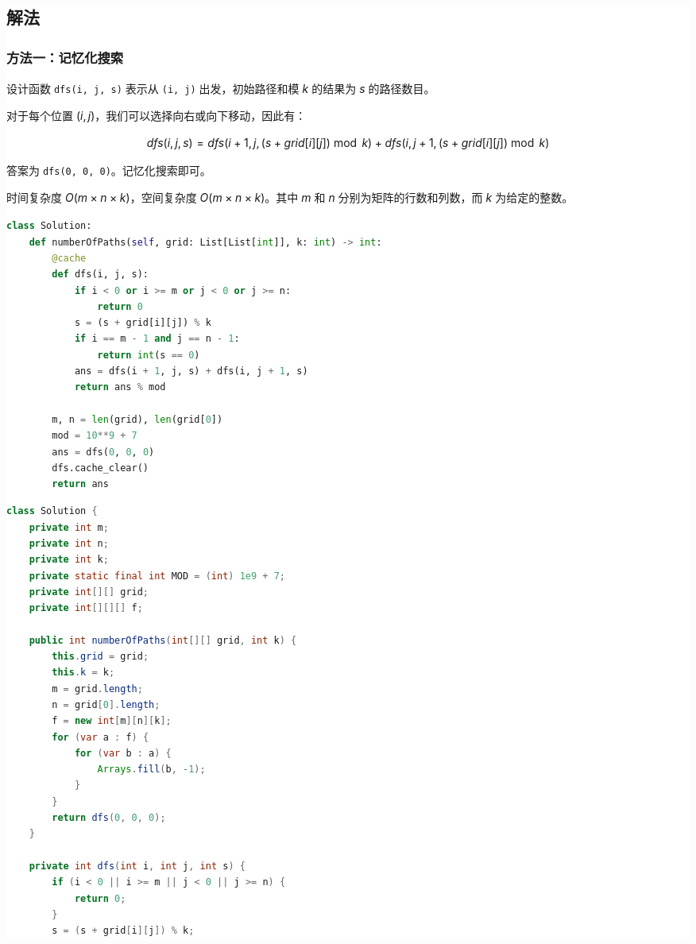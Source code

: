 ## 解法

### 方法一：记忆化搜索

设计函数 `dfs(i, j, s)` 表示从 `(i, j)` 出发，初始路径和模 $k$ 的结果为 $s$ 的路径数目。

对于每个位置 $(i, j)$，我们可以选择向右或向下移动，因此有：

$$
dfs(i, j, s) = dfs(i + 1, j, (s + grid[i][j]) \bmod k) + dfs(i, j + 1, (s + grid[i][j]) \bmod k)
$$

答案为 `dfs(0, 0, 0)`。记忆化搜索即可。

时间复杂度 $O(m \times n \times k)$，空间复杂度 $O(m \times n \times k)$。其中 $m$ 和 $n$ 分别为矩阵的行数和列数，而 $k$ 为给定的整数。



```python
class Solution:
    def numberOfPaths(self, grid: List[List[int]], k: int) -> int:
        @cache
        def dfs(i, j, s):
            if i < 0 or i >= m or j < 0 or j >= n:
                return 0
            s = (s + grid[i][j]) % k
            if i == m - 1 and j == n - 1:
                return int(s == 0)
            ans = dfs(i + 1, j, s) + dfs(i, j + 1, s)
            return ans % mod

        m, n = len(grid), len(grid[0])
        mod = 10**9 + 7
        ans = dfs(0, 0, 0)
        dfs.cache_clear()
        return ans
```

```java
class Solution {
    private int m;
    private int n;
    private int k;
    private static final int MOD = (int) 1e9 + 7;
    private int[][] grid;
    private int[][][] f;

    public int numberOfPaths(int[][] grid, int k) {
        this.grid = grid;
        this.k = k;
        m = grid.length;
        n = grid[0].length;
        f = new int[m][n][k];
        for (var a : f) {
            for (var b : a) {
                Arrays.fill(b, -1);
            }
        }
        return dfs(0, 0, 0);
    }

    private int dfs(int i, int j, int s) {
        if (i < 0 || i >= m || j < 0 || j >= n) {
            return 0;
        }
        s = (s + grid[i][j]) % k;
```